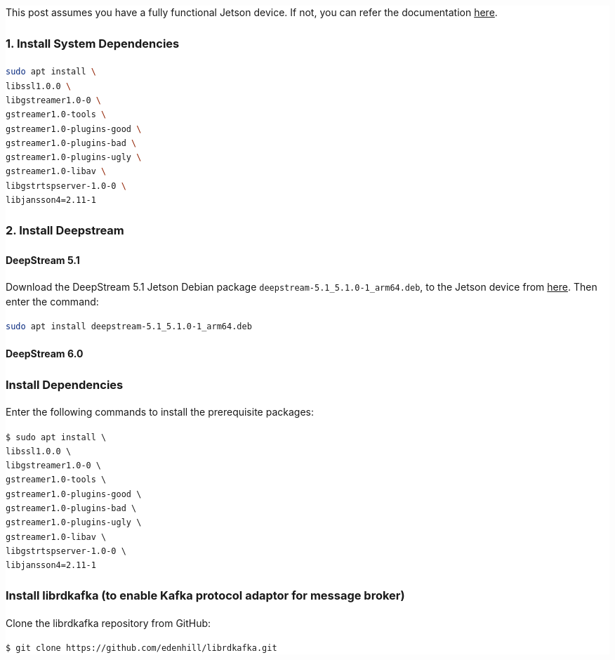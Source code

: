 This post assumes you have a fully functional Jetson device. If not, you can refer the documentation [here](https://docs.nvidia.com/jetson/jetpack/install-jetpack/index.html).

### 1. Install System Dependencies

```sh
sudo apt install \
libssl1.0.0 \
libgstreamer1.0-0 \
gstreamer1.0-tools \
gstreamer1.0-plugins-good \
gstreamer1.0-plugins-bad \
gstreamer1.0-plugins-ugly \
gstreamer1.0-libav \
libgstrtspserver-1.0-0 \
libjansson4=2.11-1
```

### 2. Install Deepstream

#### DeepStream 5.1

Download the DeepStream 5.1 Jetson Debian package `deepstream-5.1_5.1.0-1_arm64.deb`, to the Jetson device from [here](https://developer.nvidia.com/deepstream-getting-started). Then enter the command:

```sh
sudo apt install deepstream-5.1_5.1.0-1_arm64.deb
```

#### DeepStream 6.0

### Install Dependencies

Enter the following commands to install the prerequisite packages:

```
$ sudo apt install \
libssl1.0.0 \
libgstreamer1.0-0 \
gstreamer1.0-tools \
gstreamer1.0-plugins-good \
gstreamer1.0-plugins-bad \
gstreamer1.0-plugins-ugly \
gstreamer1.0-libav \
libgstrtspserver-1.0-0 \
libjansson4=2.11-1
```

### Install librdkafka (to enable Kafka protocol adaptor for message broker)

Clone the librdkafka repository from GitHub:

```
$ git clone https://github.com/edenhill/librdkafka.git
```
